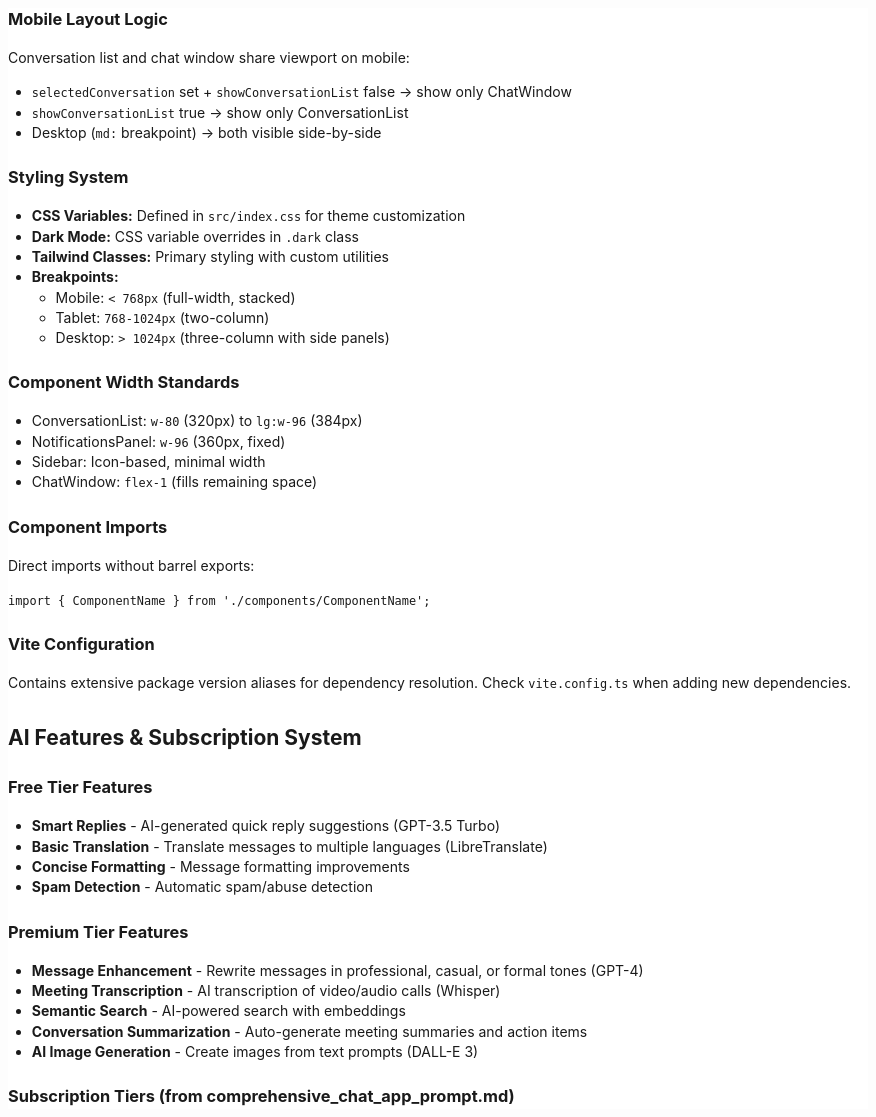 ### Mobile Layout Logic

Conversation list and chat window share viewport on mobile:
- `selectedConversation` set + `showConversationList` false → show only ChatWindow
- `showConversationList` true → show only ConversationList
- Desktop (`md:` breakpoint) → both visible side-by-side

### Styling System

- **CSS Variables:** Defined in `src/index.css` for theme customization
- **Dark Mode:** CSS variable overrides in `.dark` class
- **Tailwind Classes:** Primary styling with custom utilities
- **Breakpoints:**
  - Mobile: `< 768px` (full-width, stacked)
  - Tablet: `768-1024px` (two-column)
  - Desktop: `> 1024px` (three-column with side panels)

### Component Width Standards
- ConversationList: `w-80` (320px) to `lg:w-96` (384px)
- NotificationsPanel: `w-96` (360px, fixed)
- Sidebar: Icon-based, minimal width
- ChatWindow: `flex-1` (fills remaining space)

### Component Imports

Direct imports without barrel exports:
```tsx
import { ComponentName } from './components/ComponentName';
```

### Vite Configuration

Contains extensive package version aliases for dependency resolution. Check `vite.config.ts` when adding new dependencies.

## AI Features & Subscription System

### Free Tier Features
- **Smart Replies** - AI-generated quick reply suggestions (GPT-3.5 Turbo)
- **Basic Translation** - Translate messages to multiple languages (LibreTranslate)
- **Concise Formatting** - Message formatting improvements
- **Spam Detection** - Automatic spam/abuse detection

### Premium Tier Features
- **Message Enhancement** - Rewrite messages in professional, casual, or formal tones (GPT-4)
- **Meeting Transcription** - AI transcription of video/audio calls (Whisper)
- **Semantic Search** - AI-powered search with embeddings
- **Conversation Summarization** - Auto-generate meeting summaries and action items
- **AI Image Generation** - Create images from text prompts (DALL-E 3)

### Subscription Tiers (from comprehensive_chat_app_prompt.md)
